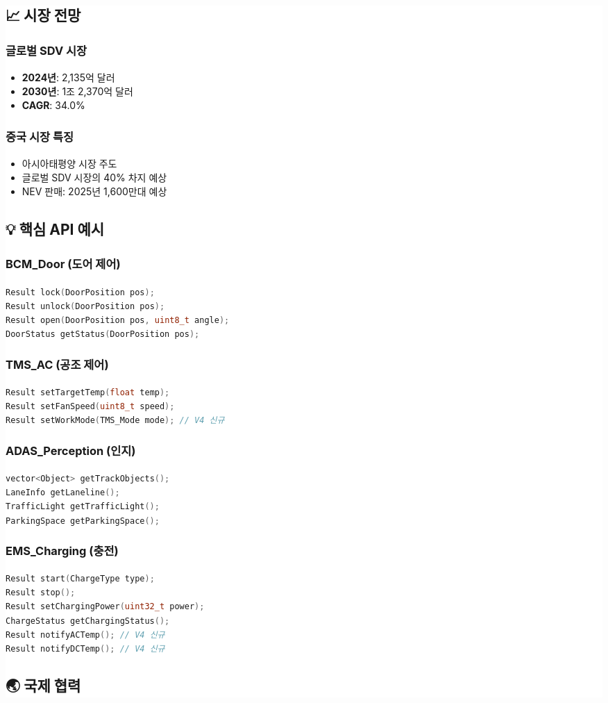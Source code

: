 ## 📈 시장 전망

### 글로벌 SDV 시장
- **2024년**: 2,135억 달러
- **2030년**: 1조 2,370억 달러
- **CAGR**: 34.0%

### 중국 시장 특징
- 아시아태평양 시장 주도
- 글로벌 SDV 시장의 40% 차지 예상
- NEV 판매: 2025년 1,600만대 예상

## 💡 핵심 API 예시

### BCM_Door (도어 제어)
```cpp
Result lock(DoorPosition pos);
Result unlock(DoorPosition pos);
Result open(DoorPosition pos, uint8_t angle);
DoorStatus getStatus(DoorPosition pos);
```

### TMS_AC (공조 제어)
```cpp
Result setTargetTemp(float temp);
Result setFanSpeed(uint8_t speed);
Result setWorkMode(TMS_Mode mode); // V4 신규
```

### ADAS_Perception (인지)
```cpp
vector<Object> getTrackObjects();
LaneInfo getLaneline();
TrafficLight getTrafficLight();
ParkingSpace getParkingSpace();
```

### EMS_Charging (충전)
```cpp
Result start(ChargeType type);
Result stop();
Result setChargingPower(uint32_t power);
ChargeStatus getChargingStatus();
Result notifyACTemp(); // V4 신규
Result notifyDCTemp(); // V4 신규
```

## 🌏 국제 협력
